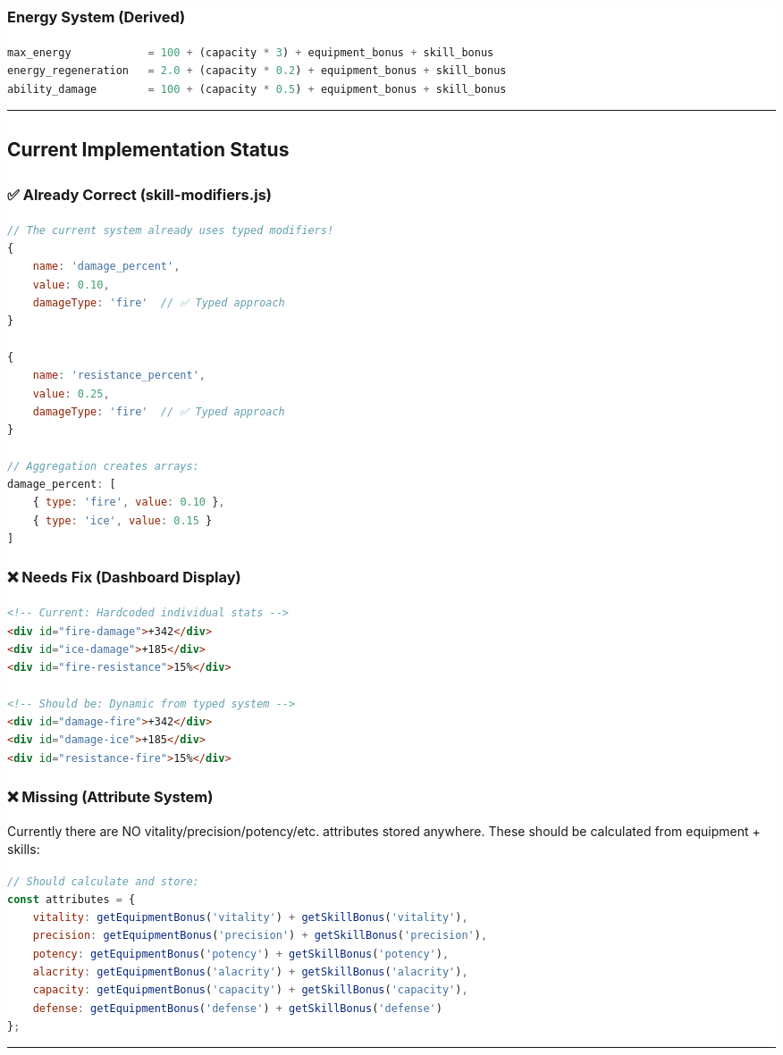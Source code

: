 ### **Energy System (Derived)**
```javascript
max_energy            = 100 + (capacity * 3) + equipment_bonus + skill_bonus
energy_regeneration   = 2.0 + (capacity * 0.2) + equipment_bonus + skill_bonus
ability_damage        = 100 + (capacity * 0.5) + equipment_bonus + skill_bonus
```

---

## Current Implementation Status

### **✅ Already Correct (skill-modifiers.js)**
```javascript
// The current system already uses typed modifiers!
{
    name: 'damage_percent',
    value: 0.10,
    damageType: 'fire'  // ✅ Typed approach
}

{
    name: 'resistance_percent', 
    value: 0.25,
    damageType: 'fire'  // ✅ Typed approach
}

// Aggregation creates arrays:
damage_percent: [
    { type: 'fire', value: 0.10 },
    { type: 'ice', value: 0.15 }
]
```

### **❌ Needs Fix (Dashboard Display)**
```html
<!-- Current: Hardcoded individual stats -->
<div id="fire-damage">+342</div>
<div id="ice-damage">+185</div>
<div id="fire-resistance">15%</div>

<!-- Should be: Dynamic from typed system -->
<div id="damage-fire">+342</div>
<div id="damage-ice">+185</div>
<div id="resistance-fire">15%</div>
```

### **❌ Missing (Attribute System)**
Currently there are NO vitality/precision/potency/etc. attributes stored anywhere. These should be calculated from equipment + skills:

```javascript
// Should calculate and store:
const attributes = {
    vitality: getEquipmentBonus('vitality') + getSkillBonus('vitality'),
    precision: getEquipmentBonus('precision') + getSkillBonus('precision'),
    potency: getEquipmentBonus('potency') + getSkillBonus('potency'),
    alacrity: getEquipmentBonus('alacrity') + getSkillBonus('alacrity'), 
    capacity: getEquipmentBonus('capacity') + getSkillBonus('capacity'),
    defense: getEquipmentBonus('defense') + getSkillBonus('defense')
};
```

---